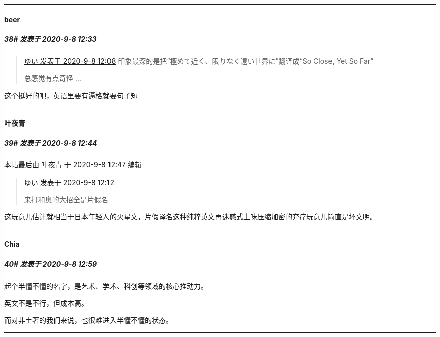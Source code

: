





*****

####  beer  
##### 38#       发表于 2020-9-8 12:33



<blockquote><a href="httphttps://bbs.saraba1st.com/2b/forum.php?mod=redirect&amp;goto=findpost&amp;pid=48673729&amp;ptid=1958758" target="_blank">ゆい 发表于 2020-9-8 12:08</a>
印象最深的是把“極めて近く、限りなく遠い世界に”翻译成“So Close, Yet So Far” 

总感觉有点奇怪 ...</blockquote>
这个挺好的吧，英语里要有逼格就要句子短







*****

####  叶夜青  
##### 39#       发表于 2020-9-8 12:44



 本帖最后由 叶夜青 于 2020-9-8 12:47 编辑 
<blockquote><a href="httphttps://bbs.saraba1st.com/2b/forum.php?mod=redirect&amp;goto=findpost&amp;pid=48673787&amp;ptid=1958758" target="_blank">ゆい 发表于 2020-9-8 12:12</a>

来打和奥的大招全是片假名</blockquote>
这玩意儿估计就相当于日本年轻人的火星文，片假译名这种纯粹英文再迷惑式土味压缩加密的弃疗玩意儿简直是坏文明。







*****

####  Chia  
##### 40#       发表于 2020-9-8 12:59




起个半懂不懂的名字，是艺术、学术、科创等领域的核心推动力。


英文不是不行，但成本高。

而对非土著的我们来说，也很难进入半懂不懂的状态。







*****
